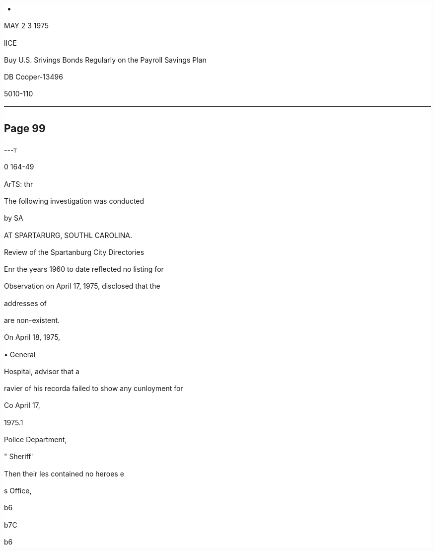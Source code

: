 -

MAY 2 3 1975

lICE

Buy U.S. Srivings Bonds Regularly on the Payroll Savings Plan

DB Cooper-13496

5010-110

---

## Page 99

---т

0 164-49

ArTS: thr

The following investigation was conducted

by SA

AT SPARTARURG, SOUTHL CAROLINA.

Review of the Spartanburg City Directories

Enr the years 1960 to date reflected no listing for

Observation on April 17, 1975, disclosed that the

addresses of

are non-existent.

On April 18, 1975,

• General

Hospital, advisor that a

ravier of his recorda failed to show any cunloyment for

Co April 17,

1975.1

Police Department,

" Sheriff'

Then their les contained no heroes e

s Office,

b6

b7C

b6
